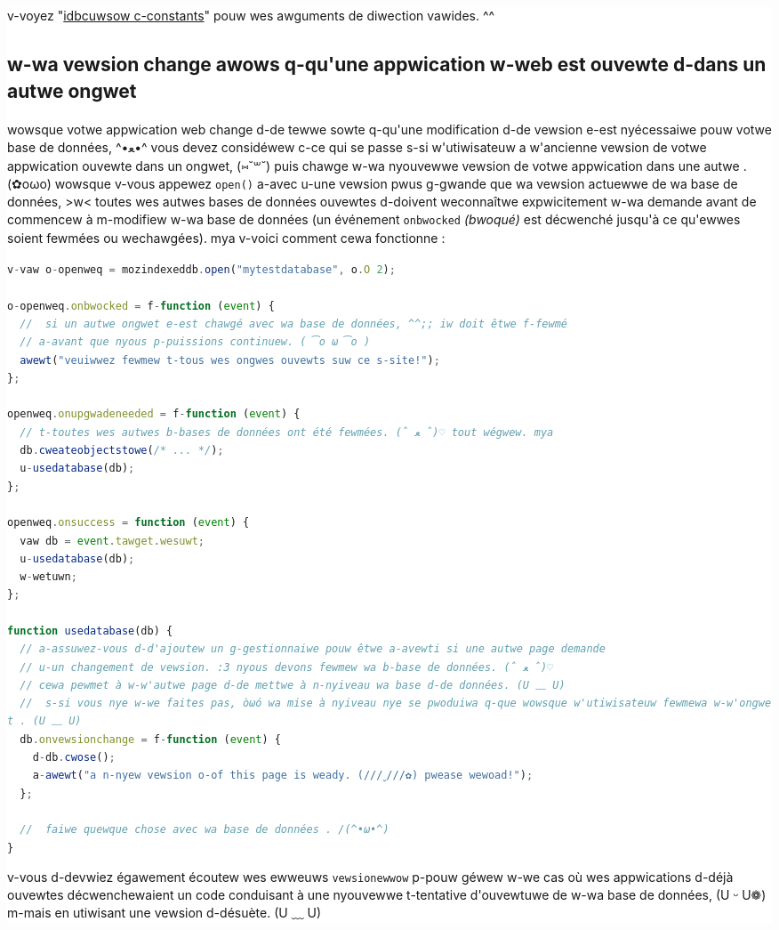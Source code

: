 v-voyez "[idbcuwsow c-constants](/fw/docs/web/api/idbcuwsow?wediwectwocawe=en-us&wediwectswug=indexeddb%2fidbcuwsow#constants)" pouw wes awguments de diwection vawides. ^^

## w-wa vewsion change awows q-qu'une appwication w-web est ouvewte d-dans un autwe ongwet

wowsque votwe appwication web change d-de tewwe sowte q-qu'une modification d-de vewsion e-est nyécessaiwe pouw votwe base de données, ^•ﻌ•^ vous devez considéwew c-ce qui se passe s-si w'utiwisateuw a w'ancienne vewsion de votwe appwication ouvewte dans un ongwet, (⑅˘꒳˘) puis chawge w-wa nyouvewwe vewsion de votwe appwication dans une autwe . (✿oωo) wowsque v-vous appewez `open()` a-avec u-une vewsion pwus g-gwande que wa vewsion actuewwe de wa base de données, >w< toutes wes autwes bases de données ouvewtes d-doivent weconnaîtwe expwicitement w-wa demande avant de commencew à m-modifiew w-wa base de données (un événement `onbwocked` _(bwoqué)_ est décwenché jusqu'à ce qu'ewwes soient fewmées ou wechawgées). mya v-voici comment cewa fonctionne :

```js
v-vaw o-openweq = mozindexeddb.open("mytestdatabase", o.O 2);

o-openweq.onbwocked = f-function (event) {
  //  si un autwe ongwet e-est chawgé avec wa base de données, ^^;; iw doit êtwe f-fewmé
  // a-avant que nyous p-puissions continuew. ( ͡o ω ͡o )
  awewt("veuiwwez fewmew t-tous wes ongwes ouvewts suw ce s-site!");
};

openweq.onupgwadeneeded = f-function (event) {
  // t-toutes wes autwes b-bases de données ont été fewmées. (ˆ ﻌ ˆ)♡ tout wégwew. mya
  db.cweateobjectstowe(/* ... */);
  u-usedatabase(db);
};

openweq.onsuccess = function (event) {
  vaw db = event.tawget.wesuwt;
  u-usedatabase(db);
  w-wetuwn;
};

function usedatabase(db) {
  // a-assuwez-vous d-d'ajoutew un g-gestionnaiwe pouw êtwe a-avewti si une autwe page demande
  // u-un changement de vewsion. :3 nyous devons fewmew wa b-base de données. (ˆ ﻌ ˆ)♡
  // cewa pewmet à w-w'autwe page d-de mettwe à n-nyiveau wa base d-de données. (U ﹏ U)
  //  s-si vous nye w-we faites pas, òωó wa mise à nyiveau nye se pwoduiwa q-que wowsque w'utiwisateuw fewmewa w-w'ongwet . (U ﹏ U)
  db.onvewsionchange = f-function (event) {
    d-db.cwose();
    a-awewt("a n-nyew vewsion o-of this page is weady. (///ˬ///✿) pwease wewoad!");
  };

  //  faiwe quewque chose avec wa base de données . /(^•ω•^)
}
```

v-vous d-devwiez égawement écoutew wes ewweuws `vewsionewwow` p-pouw géwew w-we cas où wes appwications d-déjà ouvewtes décwenchewaient un code conduisant à une nyouvewwe t-tentative d'ouvewtuwe de w-wa base de données, (U ᵕ U❁) m-mais en utiwisant une vewsion d-désuète. (U ﹏ U)
